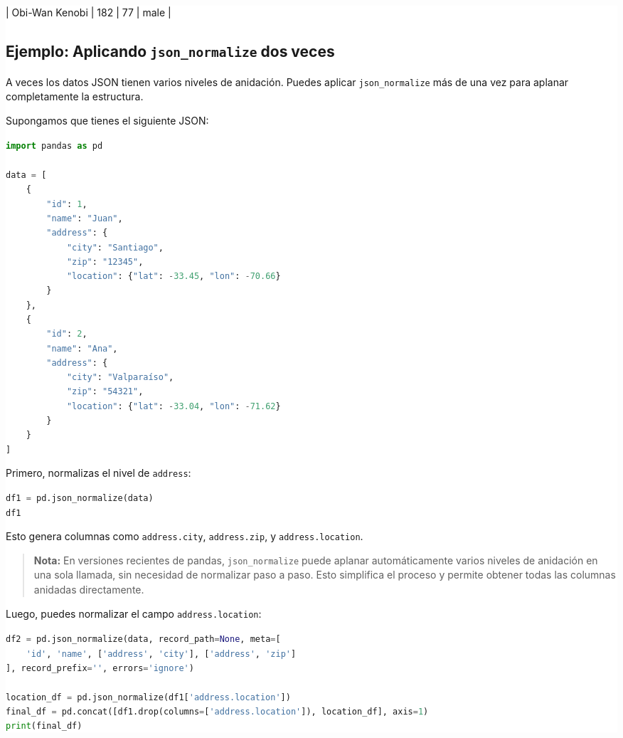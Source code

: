 | Obi-Wan Kenobi | 182    | 77   | male     |


## Ejemplo: Aplicando `json_normalize` dos veces

A veces los datos JSON tienen varios niveles de anidación. Puedes aplicar `json_normalize` más de una vez para aplanar completamente la estructura.

Supongamos que tienes el siguiente JSON:

```python
import pandas as pd

data = [
    {
        "id": 1,
        "name": "Juan",
        "address": {
            "city": "Santiago",
            "zip": "12345",
            "location": {"lat": -33.45, "lon": -70.66}
        }
    },
    {
        "id": 2,
        "name": "Ana",
        "address": {
            "city": "Valparaíso",
            "zip": "54321",
            "location": {"lat": -33.04, "lon": -71.62}
        }
    }
]
```

Primero, normalizas el nivel de `address`:

```python
df1 = pd.json_normalize(data)
df1
```

Esto genera columnas como `address.city`, `address.zip`, y `address.location`.

> **Nota:** En versiones recientes de pandas, `json_normalize` puede aplanar automáticamente varios niveles de anidación en una sola llamada, sin necesidad de normalizar paso a paso. Esto simplifica el proceso y permite obtener todas las columnas anidadas directamente.

Luego, puedes normalizar el campo `address.location`:

```python
df2 = pd.json_normalize(data, record_path=None, meta=[
    'id', 'name', ['address', 'city'], ['address', 'zip']
], record_prefix='', errors='ignore')

location_df = pd.json_normalize(df1['address.location'])
final_df = pd.concat([df1.drop(columns=['address.location']), location_df], axis=1)
print(final_df)
```
